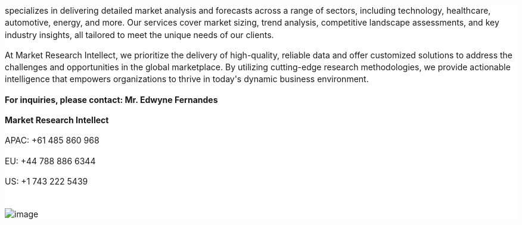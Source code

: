 specializes in delivering detailed market analysis and forecasts across a range of sectors, including technology, healthcare, automotive, energy, and more. Our services cover market sizing, trend analysis, competitive landscape assessments, and key industry insights, all tailored to meet the unique needs of our clients.</p><p>At Market Research Intellect, we prioritize the delivery of high-quality, reliable data and offer customized solutions to address the challenges and opportunities in the global marketplace. By utilizing cutting-edge research methodologies, we provide actionable intelligence that empowers organizations to thrive in today's dynamic business environment.</p><p><strong>For inquiries, please contact: Mr. Edwyne Fernandes</strong></p><p><strong>Market Research Intellect</strong></p><p>APAC: +61 485 860 968</p><p>EU: +44 788 886 6344</p><p>US: +1 743 222 5439</p></div><div class="article-main__content" data-test-id="publishing-text-block">&nbsp;</div>
![image](https://github.com/user-attachments/assets/6ee28271-1e3b-4718-8740-022db2439c75)
